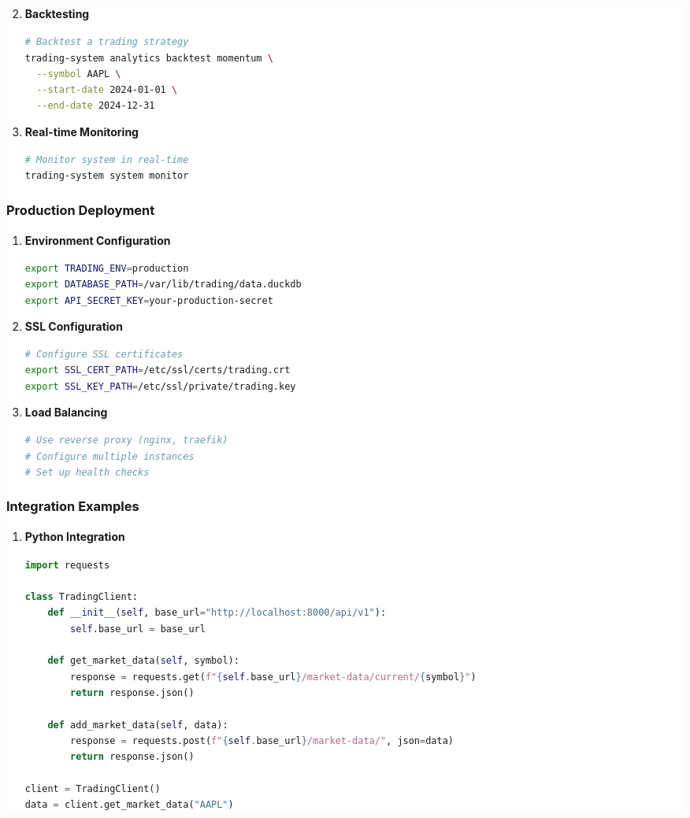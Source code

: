 2. **Backtesting**
   ```bash
   # Backtest a trading strategy
   trading-system analytics backtest momentum \
     --symbol AAPL \
     --start-date 2024-01-01 \
     --end-date 2024-12-31
   ```

3. **Real-time Monitoring**
   ```bash
   # Monitor system in real-time
   trading-system system monitor
   ```

### Production Deployment

1. **Environment Configuration**
   ```bash
   export TRADING_ENV=production
   export DATABASE_PATH=/var/lib/trading/data.duckdb
   export API_SECRET_KEY=your-production-secret
   ```

2. **SSL Configuration**
   ```bash
   # Configure SSL certificates
   export SSL_CERT_PATH=/etc/ssl/certs/trading.crt
   export SSL_KEY_PATH=/etc/ssl/private/trading.key
   ```

3. **Load Balancing**
   ```bash
   # Use reverse proxy (nginx, traefik)
   # Configure multiple instances
   # Set up health checks
   ```

### Integration Examples

1. **Python Integration**
   ```python
   import requests

   class TradingClient:
       def __init__(self, base_url="http://localhost:8000/api/v1"):
           self.base_url = base_url

       def get_market_data(self, symbol):
           response = requests.get(f"{self.base_url}/market-data/current/{symbol}")
           return response.json()

       def add_market_data(self, data):
           response = requests.post(f"{self.base_url}/market-data/", json=data)
           return response.json()

   client = TradingClient()
   data = client.get_market_data("AAPL")
   ```
